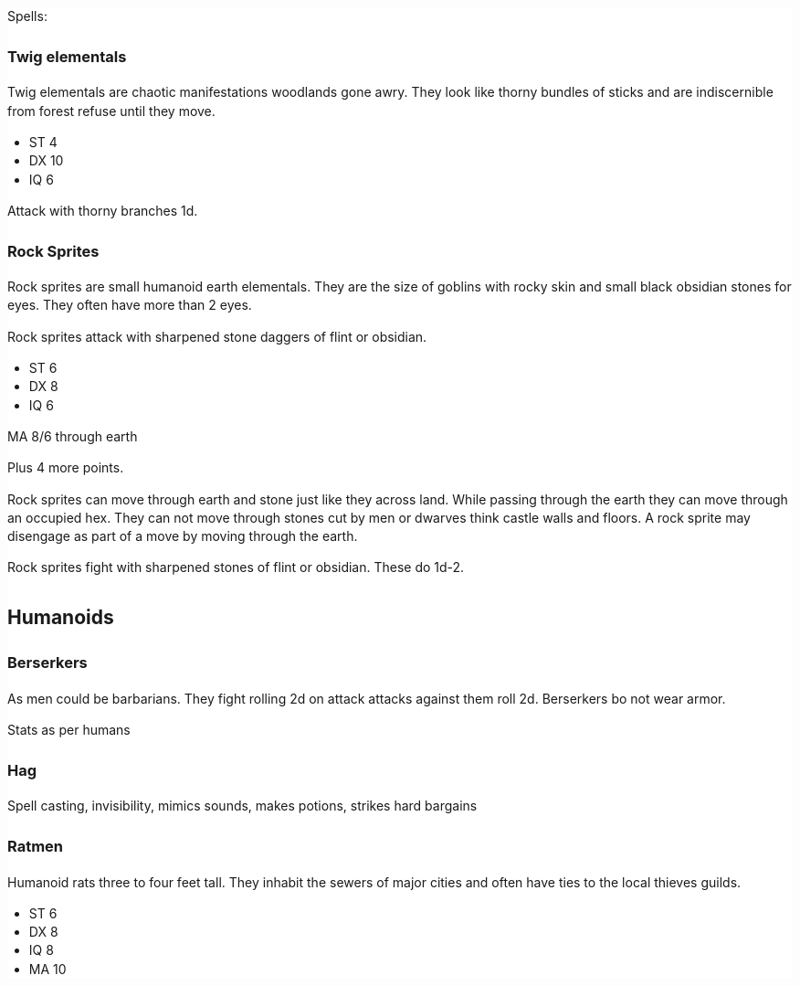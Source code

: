 

Spells:

### Twig elementals

Twig elementals are chaotic manifestations woodlands gone awry. They look like thorny bundles of sticks and are indiscernible from forest refuse until they move. 

- ST 4
- DX 10
- IQ 6

Attack with thorny branches 1d. 

### Rock Sprites

Rock sprites are small humanoid earth elementals. They are the size of goblins with rocky skin and small black obsidian stones for eyes. They often have more than 2 eyes. 

Rock sprites attack with sharpened stone daggers of flint or obsidian.

- ST 6
- DX 8
- IQ 6

MA 8/6 through earth

Plus 4 more points. 

Rock sprites can move through earth and stone just like they across land. While passing through the earth they can move through an occupied hex. They can not move through  stones cut by men or dwarves think castle walls and floors. A rock sprite may disengage as part of a move by moving through the earth. 

Rock sprites fight with sharpened stones of flint or obsidian. These do 1d-2.

## Humanoids

### Berserkers

As men could be barbarians. They fight rolling 2d on attack attacks against them roll 2d. Berserkers bo not wear armor. 

Stats as per humans

### Hag

Spell casting, invisibility, mimics sounds, makes potions, strikes hard bargains

### Ratmen

Humanoid rats three to four feet tall. They inhabit the sewers of major cities and often have ties to the local thieves guilds. 

- ST 6
- DX 8
- IQ 8
- MA 10
